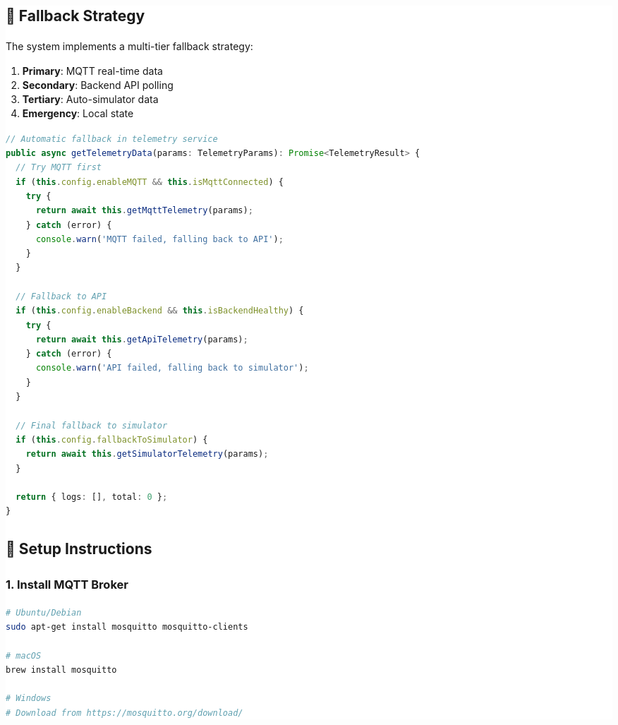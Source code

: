 ## 🔄 **Fallback Strategy**

The system implements a multi-tier fallback strategy:

1. **Primary**: MQTT real-time data
2. **Secondary**: Backend API polling
3. **Tertiary**: Auto-simulator data
4. **Emergency**: Local state

```typescript
// Automatic fallback in telemetry service
public async getTelemetryData(params: TelemetryParams): Promise<TelemetryResult> {
  // Try MQTT first
  if (this.config.enableMQTT && this.isMqttConnected) {
    try {
      return await this.getMqttTelemetry(params);
    } catch (error) {
      console.warn('MQTT failed, falling back to API');
    }
  }

  // Fallback to API
  if (this.config.enableBackend && this.isBackendHealthy) {
    try {
      return await this.getApiTelemetry(params);
    } catch (error) {
      console.warn('API failed, falling back to simulator');
    }
  }

  // Final fallback to simulator
  if (this.config.fallbackToSimulator) {
    return await this.getSimulatorTelemetry(params);
  }

  return { logs: [], total: 0 };
}
```

## 🚀 **Setup Instructions**

### **1. Install MQTT Broker**

```bash
# Ubuntu/Debian
sudo apt-get install mosquitto mosquitto-clients

# macOS
brew install mosquitto

# Windows
# Download from https://mosquitto.org/download/
```
